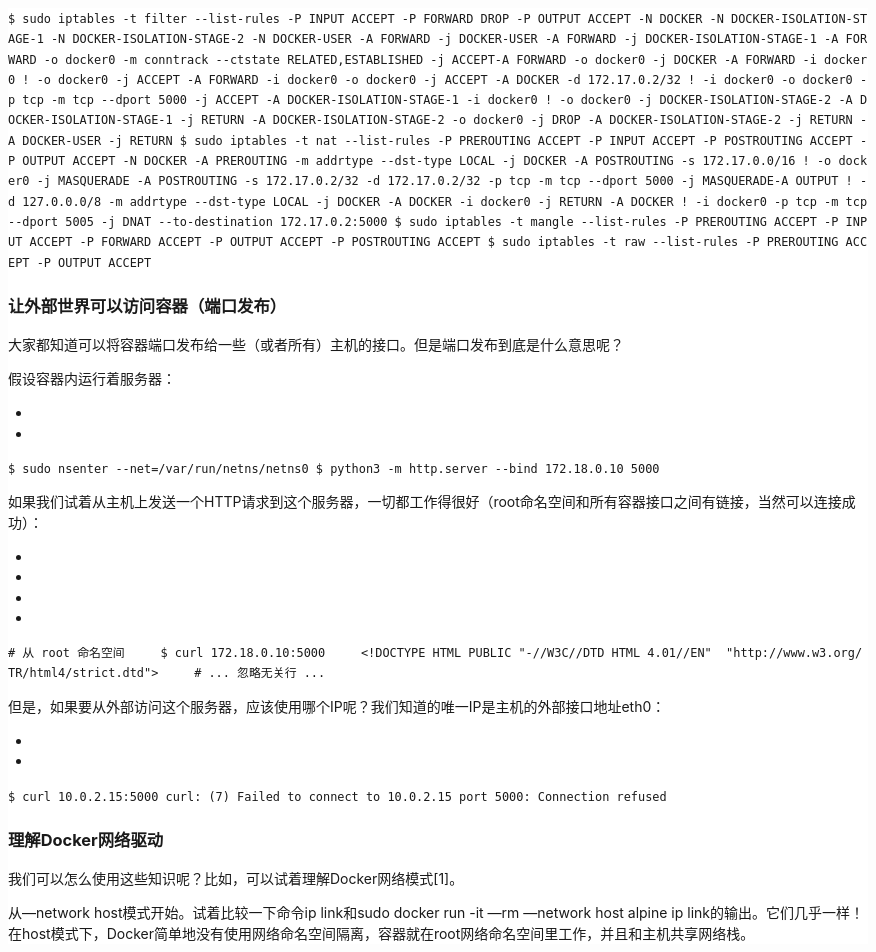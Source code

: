 ```
$ sudo iptables -t filter --list-rules -P INPUT ACCEPT -P FORWARD DROP -P OUTPUT ACCEPT -N DOCKER -N DOCKER-ISOLATION-STAGE-1 -N DOCKER-ISOLATION-STAGE-2 -N DOCKER-USER -A FORWARD -j DOCKER-USER -A FORWARD -j DOCKER-ISOLATION-STAGE-1 -A FORWARD -o docker0 -m conntrack --ctstate RELATED,ESTABLISHED -j ACCEPT-A FORWARD -o docker0 -j DOCKER -A FORWARD -i docker0 ! -o docker0 -j ACCEPT -A FORWARD -i docker0 -o docker0 -j ACCEPT -A DOCKER -d 172.17.0.2/32 ! -i docker0 -o docker0 -p tcp -m tcp --dport 5000 -j ACCEPT -A DOCKER-ISOLATION-STAGE-1 -i docker0 ! -o docker0 -j DOCKER-ISOLATION-STAGE-2 -A DOCKER-ISOLATION-STAGE-1 -j RETURN -A DOCKER-ISOLATION-STAGE-2 -o docker0 -j DROP -A DOCKER-ISOLATION-STAGE-2 -j RETURN -A DOCKER-USER -j RETURN $ sudo iptables -t nat --list-rules -P PREROUTING ACCEPT -P INPUT ACCEPT -P POSTROUTING ACCEPT -P OUTPUT ACCEPT -N DOCKER -A PREROUTING -m addrtype --dst-type LOCAL -j DOCKER -A POSTROUTING -s 172.17.0.0/16 ! -o docker0 -j MASQUERADE -A POSTROUTING -s 172.17.0.2/32 -d 172.17.0.2/32 -p tcp -m tcp --dport 5000 -j MASQUERADE-A OUTPUT ! -d 127.0.0.0/8 -m addrtype --dst-type LOCAL -j DOCKER -A DOCKER -i docker0 -j RETURN -A DOCKER ! -i docker0 -p tcp -m tcp --dport 5005 -j DNAT --to-destination 172.17.0.2:5000 $ sudo iptables -t mangle --list-rules -P PREROUTING ACCEPT -P INPUT ACCEPT -P FORWARD ACCEPT -P OUTPUT ACCEPT -P POSTROUTING ACCEPT $ sudo iptables -t raw --list-rules -P PREROUTING ACCEPT -P OUTPUT ACCEPT
```

### 让外部世界可以访问容器（端口发布）

大家都知道可以将容器端口发布给一些（或者所有）主机的接口。但是端口发布到底是什么意思呢？

假设容器内运行着服务器：

- 
- 

```
$ sudo nsenter --net=/var/run/netns/netns0 $ python3 -m http.server --bind 172.18.0.10 5000
```

如果我们试着从主机上发送一个HTTP请求到这个服务器，一切都工作得很好（root命名空间和所有容器接口之间有链接，当然可以连接成功）：

- 
- 
- 
- 

```
# 从 root 命名空间     $ curl 172.18.0.10:5000     <!DOCTYPE HTML PUBLIC "-//W3C//DTD HTML 4.01//EN"  "http://www.w3.org/TR/html4/strict.dtd">     # ... 忽略无关行 ...
```

但是，如果要从外部访问这个服务器，应该使用哪个IP呢？我们知道的唯一IP是主机的外部接口地址eth0：

- 
- 

```
$ curl 10.0.2.15:5000 curl: (7) Failed to connect to 10.0.2.15 port 5000: Connection refused
```

### 理解Docker网络驱动

我们可以怎么使用这些知识呢？比如，可以试着理解Docker网络模式[1]。

从—network host模式开始。试着比较一下命令ip link和sudo docker run -it —rm —network host alpine ip link的输出。它们几乎一样！在host模式下，Docker简单地没有使用网络命名空间隔离，容器就在root网络命名空间里工作，并且和主机共享网络栈。
